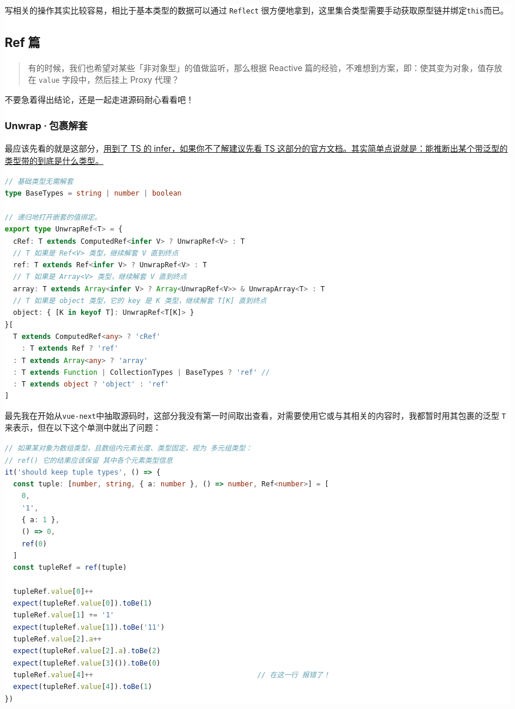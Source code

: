 写相关的操作其实比较容易，相比于基本类型的数据可以通过 `Reflect` 很方便地拿到，这里集合类型需要手动获取原型链并绑定`this`而已。

## Ref 篇

> 有的时候，我们也希望对某些「非对象型」的值做监听，那么根据 Reactive 篇的经验，不难想到方案，即：使其变为对象，值存放在 `value` 字段中，然后挂上 Proxy 代理？

不要急着得出结论，还是一起走进源码耐心看看吧！

### Unwrap · 包裹解套

最应该先看的就是这部分，[用到了 TS 的 infer，如果你不了解建议先看 TS 这部分的官方文档。其实简单点说就是：能推断出某个带泛型的类型带的到底是什么类型。](http://www.typescriptlang.org/docs/handbook/advanced-types.html#type-inference-in-conditional-types)

```ts
// 基础类型无需解套
type BaseTypes = string | number | boolean

// 递归地打开嵌套的值绑定。
export type UnwrapRef<T> = {
  cRef: T extends ComputedRef<infer V> ? UnwrapRef<V> : T
  // T 如果是 Ref<V> 类型，继续解套 V 直到终点
  ref: T extends Ref<infer V> ? UnwrapRef<V> : T
  // T 如果是 Array<V> 类型，继续解套 V 直到终点
  array: T extends Array<infer V> ? Array<UnwrapRef<V>> & UnwrapArray<T> : T
  // T 如果是 object 类型，它的 key 是 K 类型，继续解套 T[K] 直到终点
  object: { [K in keyof T]: UnwrapRef<T[K]> }
}[
  T extends ComputedRef<any> ? 'cRef'
	: T extends Ref ? 'ref'
  : T extends Array<any> ? 'array'
  : T extends Function | CollectionTypes | BaseTypes ? 'ref' // 
  : T extends object ? 'object' : 'ref'
]
```

最先我在开始从`vue-next`中抽取源码时，这部分我没有第一时间取出查看，对需要使用它或与其相关的内容时，我都暂时用其包裹的泛型 `T` 来表示，但在以下这个单测中就出了问题：

```ts
// 如果某对象为数组类型，且数组内元素长度、类型固定，视为 多元组类型：
// ref() 它的结果应该保留 其中各个元素类型信息
it('should keep tuple types', () => {
  const tuple: [number, string, { a: number }, () => number, Ref<number>] = [
    0,
    '1',
    { a: 1 },
    () => 0,
    ref(0)
  ]
  const tupleRef = ref(tuple)

  tupleRef.value[0]++
  expect(tupleRef.value[0]).toBe(1)
  tupleRef.value[1] += '1'
  expect(tupleRef.value[1]).toBe('11')
  tupleRef.value[2].a++
  expect(tupleRef.value[2].a).toBe(2)
  expect(tupleRef.value[3]()).toBe(0)
  tupleRef.value[4]++										// 在这一行 报错了！
  expect(tupleRef.value[4]).toBe(1)
})
```


  [isRefSymbol]: true